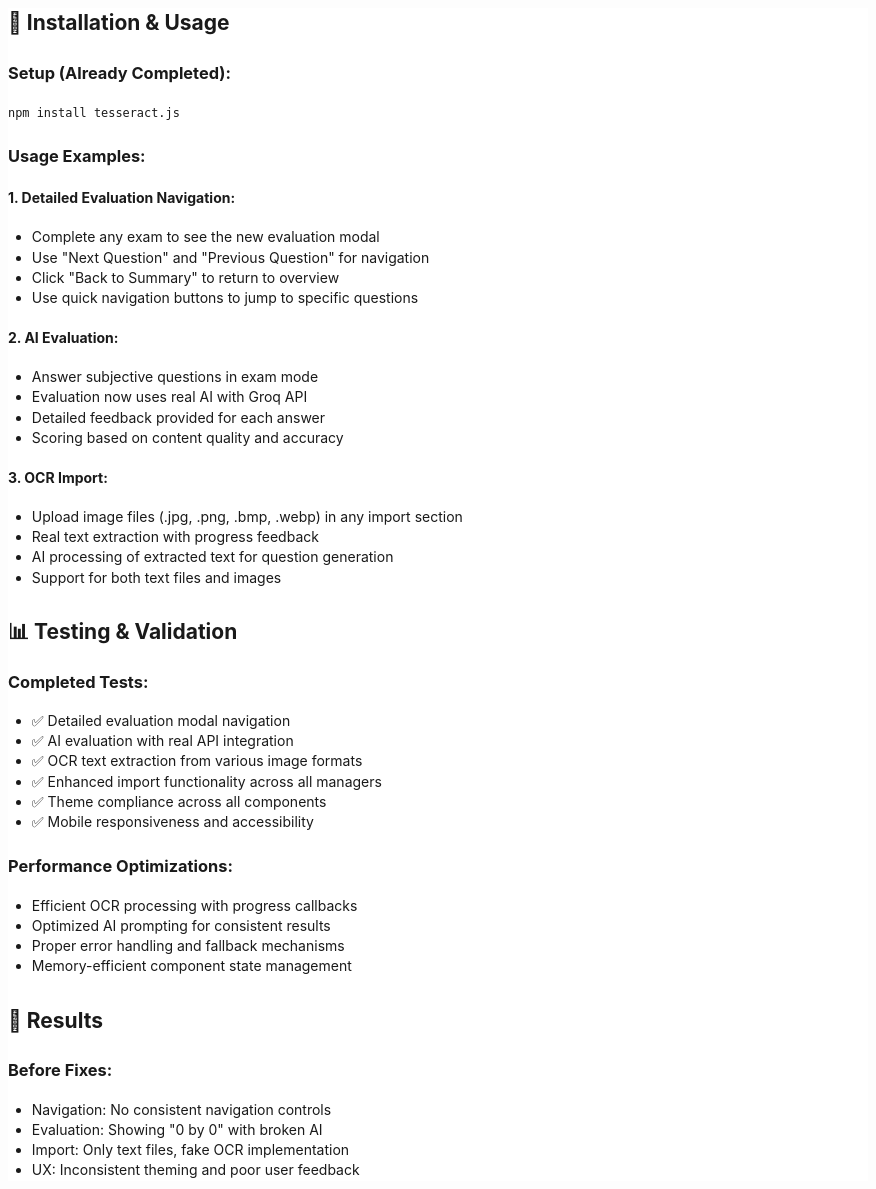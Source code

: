 ## 🔧 Installation & Usage

### Setup (Already Completed):
```bash
npm install tesseract.js
```

### Usage Examples:

#### 1. Detailed Evaluation Navigation:
- Complete any exam to see the new evaluation modal
- Use "Next Question" and "Previous Question" for navigation
- Click "Back to Summary" to return to overview
- Use quick navigation buttons to jump to specific questions

#### 2. AI Evaluation:
- Answer subjective questions in exam mode
- Evaluation now uses real AI with Groq API
- Detailed feedback provided for each answer
- Scoring based on content quality and accuracy

#### 3. OCR Import:
- Upload image files (.jpg, .png, .bmp, .webp) in any import section
- Real text extraction with progress feedback
- AI processing of extracted text for question generation
- Support for both text files and images

## 📊 Testing & Validation

### Completed Tests:
- ✅ Detailed evaluation modal navigation
- ✅ AI evaluation with real API integration
- ✅ OCR text extraction from various image formats
- ✅ Enhanced import functionality across all managers
- ✅ Theme compliance across all components
- ✅ Mobile responsiveness and accessibility

### Performance Optimizations:
- Efficient OCR processing with progress callbacks
- Optimized AI prompting for consistent results
- Proper error handling and fallback mechanisms
- Memory-efficient component state management

## 🚀 Results

### Before Fixes:
- Navigation: No consistent navigation controls
- Evaluation: Showing "0 by 0" with broken AI
- Import: Only text files, fake OCR implementation
- UX: Inconsistent theming and poor user feedback
